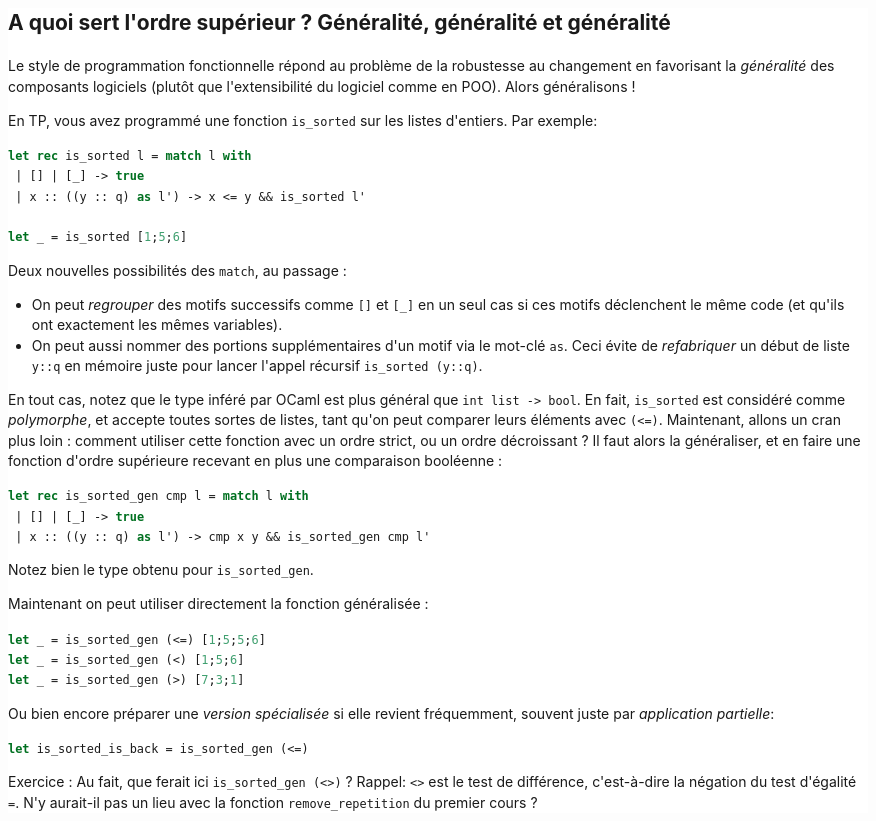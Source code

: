 ## A quoi sert l'ordre supérieur ? Généralité, généralité et généralité

Le style de programmation fonctionnelle répond au problème de la robustesse au changement en favorisant la *généralité* des composants logiciels (plutôt que l'extensibilité du logiciel comme en POO). Alors généralisons !

En TP, vous avez programmé une fonction `is_sorted` sur les listes d'entiers. Par exemple:
```ocaml
let rec is_sorted l = match l with
 | [] | [_] -> true
 | x :: ((y :: q) as l') -> x <= y && is_sorted l'
 
let _ = is_sorted [1;5;6]
```

Deux nouvelles possibilités des `match`, au passage :

- On peut *regrouper* des motifs successifs comme `[]` et `[_]` en un seul cas
  si ces motifs déclenchent le même code (et qu'ils ont exactement les mêmes variables).
- On peut aussi nommer des portions supplémentaires d'un motif via le mot-clé `as`.
  Ceci évite de *refabriquer* un début de liste `y::q` en mémoire juste pour
  lancer l'appel récursif `is_sorted (y::q)`.

En tout cas, notez que le type inféré par OCaml est plus général que `int list -> bool`.
En fait, `is_sorted` est considéré comme *polymorphe*, et accepte toutes sortes de listes,
tant qu'on peut comparer leurs éléments avec `(<=)`. Maintenant, allons un cran plus loin :
comment utiliser cette fonction avec un ordre strict, ou un ordre décroissant ? Il faut alors
la généraliser, et en faire une fonction d'ordre supérieure recevant en plus une comparaison
booléenne :

```ocaml
let rec is_sorted_gen cmp l = match l with
 | [] | [_] -> true
 | x :: ((y :: q) as l') -> cmp x y && is_sorted_gen cmp l'
```

Notez bien le type obtenu pour `is_sorted_gen`. 

Maintenant on peut utiliser directement la fonction généralisée : 

```ocaml
let _ = is_sorted_gen (<=) [1;5;5;6]
let _ = is_sorted_gen (<) [1;5;6]
let _ = is_sorted_gen (>) [7;3;1]
```

Ou bien encore préparer une *version spécialisée* si elle revient fréquemment, souvent juste par *application partielle*:

```ocaml
let is_sorted_is_back = is_sorted_gen (<=)
```

Exercice : Au fait, que ferait ici `is_sorted_gen (<>)` ? Rappel: `<>` est le test de différence, c'est-à-dire la négation du test d'égalité `=`.
N'y aurait-il pas un lieu avec la fonction `remove_repetition` du premier cours ?
